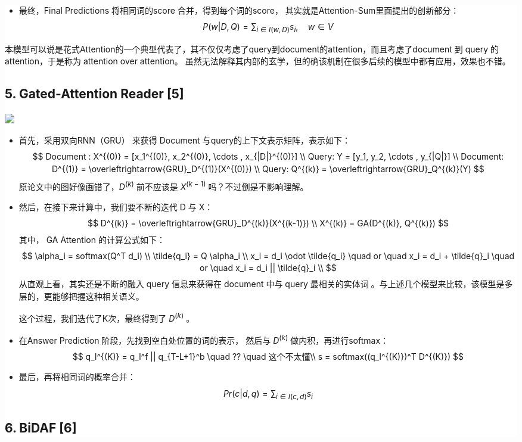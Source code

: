 - 最终，Final Predictions 将相同词的score 合并，得到每个词的score， 其实就是Attention-Sum里面提出的创新部分：
  $$
  P(w | D, Q) = \sum_{i \in I(w,D)} s_i, \quad w \in V
  $$




本模型可以说是花式Attention的一个典型代表了，其不仅仅考虑了query到document的attention，而且考虑了document 到 query 的attention，于是称为 attention over attention。 虽然无法解释其内部的玄学，但的确该机制在很多后续的模型中都有应用，效果也不错。

## 5. Gated-Attention Reader [5]

![](http://ww1.sinaimg.cn/large/006gOeiSly1g17xe43o1oj30qh0d3jsi.jpg)

- 首先，采用双向RNN（GRU） 来获得 Document 与query的上下文表示矩阵，表示如下：
  $$
  Document : X^{(0)} = [x_1^{(0)}, x_2^{(0)}, \cdots ,  x_{|D|}^{(0)}] \\
  Query: Y = [y_1, y_2, \cdots , y_{|Q|}] \\
  Document: D^{(1)} =  \overleftrightarrow{GRU}_D^{(1)}(X^{(0)}) \\
  Query: Q^{(k)} =  \overleftrightarrow{GRU}_Q^{(k)}(Y)
  $$
  原论文中的图好像画错了，$D^{(k)}$ 前不应该是 $X^{(k-1)}$ 吗？不过倒是不影响理解。

- 然后，在接下来计算中，我们要不断的迭代 D 与 X：
  $$
  D^{(k)} =  \overleftrightarrow{GRU}_D^{(k)}(X^{(k-1)}) \\
  X^{(k)} = GA(D^{(k)}, Q^{(k)})
  $$
  其中， GA Attention 的计算公式如下：
  $$
  \alpha_i = softmax(Q^T d_i) \\
  \tilde{q_i} = Q \alpha_i \\
  x_i = d_i \odot \tilde{q_i} \quad or \quad  x_i = d_i + \tilde{q}_i \quad or \quad  x_i = d_i || \tilde{q}_i \\
  $$
  从直观上看，其实还是不断的融入 query 信息来获得在 document 中与 query 最相关的实体词 。与上述几个模型来比较，该模型是多层的，更能够把握这种相关语义。

  这个过程，我们迭代了K次，最终得到了 $D^{(k)}$ 。 

- 在Answer Prediction 阶段，先找到空白处位置的词的表示， 然后与 $D^{(k)}$ 做内积，再进行softmax：
  $$
  q_l^{(K)} = q_l^f || q_{T-L+1}^b \quad ?? \quad  这个不太懂\\
  s = softmax((q_l^{(K)})^T D^{(K)})
  $$

- 最后，再将相同词的概率合并：
  $$
  Pr(c | d,q ) = \sum_{i \in I(c,d)} s_i
  $$



## 6. BiDAF [6]
